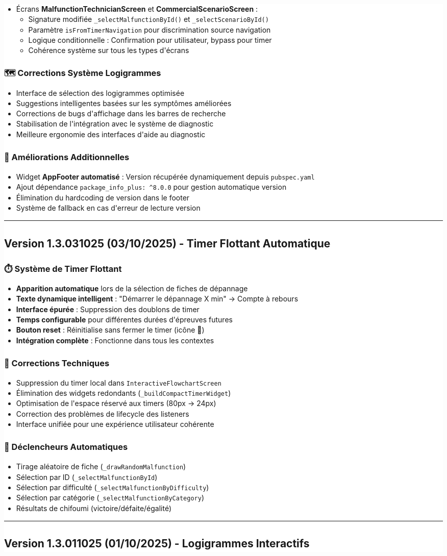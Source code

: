 - Écrans **MalfunctionTechnicianScreen** et **CommercialScenarioScreen** :
  - Signature modifiée `_selectMalfunctionById()` et `_selectScenarioById()`
  - Paramètre `isFromTimerNavigation` pour discrimination source navigation
  - Logique conditionnelle : Confirmation pour utilisateur, bypass pour timer
  - Cohérence système sur tous les types d'écrans

### 🗺️ Corrections Système Logigrammes
- Interface de sélection des logigrammes optimisée
- Suggestions intelligentes basées sur les symptômes améliorées
- Corrections de bugs d'affichage dans les barres de recherche
- Stabilisation de l'intégration avec le système de diagnostic
- Meilleure ergonomie des interfaces d'aide au diagnostic

### 🔧 Améliorations Additionnelles
- Widget **AppFooter automatisé** : Version récupérée dynamiquement depuis `pubspec.yaml`
- Ajout dépendance `package_info_plus: ^8.0.0` pour gestion automatique version
- Élimination du hardcoding de version dans le footer
- Système de fallback en cas d'erreur de lecture version

---

## Version 1.3.031025 (03/10/2025) - Timer Flottant Automatique

### ⏱️ Système de Timer Flottant
- **Apparition automatique** lors de la sélection de fiches de dépannage
- **Texte dynamique intelligent** : "Démarrer le dépannage X min" → Compte à rebours
- **Interface épurée** : Suppression des doublons de timer
- **Temps configurable** pour différentes durées d'épreuves futures
- **Bouton reset** : Réinitialise sans fermer le timer (icône 🔄)
- **Intégration complète** : Fonctionne dans tous les contextes

### 🔧 Corrections Techniques
- Suppression du timer local dans `InteractiveFlowchartScreen`
- Élimination des widgets redondants (`_buildCompactTimerWidget`)
- Optimisation de l'espace réservé aux timers (80px → 24px)
- Correction des problèmes de lifecycle des listeners
- Interface unifiée pour une expérience utilisateur cohérente

### 🎯 Déclencheurs Automatiques
- Tirage aléatoire de fiche (`_drawRandomMalfunction`)
- Sélection par ID (`_selectMalfunctionById`)
- Sélection par difficulté (`_selectMalfunctionByDifficulty`)
- Sélection par catégorie (`_selectMalfunctionByCategory`)
- Résultats de chifoumi (victoire/défaite/égalité)

---

## Version 1.3.011025 (01/10/2025) - Logigrammes Interactifs
